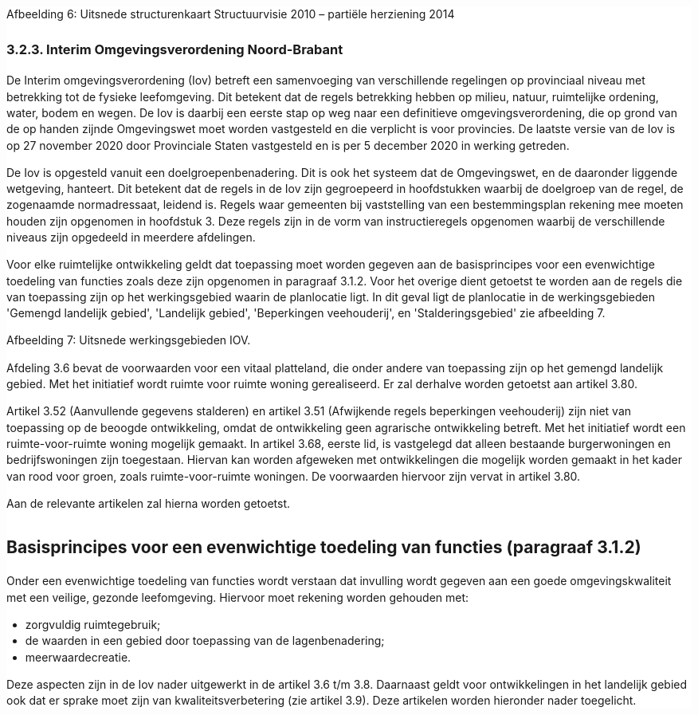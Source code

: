 Afbeelding 6: Uitsnede structurenkaart Structuurvisie 2010 – partiële herziening 2014

### 3.2.3. Interim Omgevingsverordening Noord-Brabant

De Interim omgevingsverordening (Iov) betreft een samenvoeging van verschillende regelingen op provinciaal niveau met betrekking tot de fysieke leefomgeving. Dit betekent dat de regels betrekking hebben op milieu, natuur, ruimtelijke ordening, water, bodem en wegen. De Iov is daarbij een eerste stap op weg naar een definitieve omgevingsverordening, die op grond van de op handen zijnde Omgevingswet moet worden vastgesteld en die verplicht is voor provincies. De laatste versie van de Iov is op 27 november 2020 door Provinciale Staten vastgesteld en is per 5 december 2020 in werking getreden.

De Iov is opgesteld vanuit een doelgroepenbenadering. Dit is ook het systeem dat de Omgevingswet, en de daaronder liggende wetgeving, hanteert. Dit betekent dat de regels in de Iov zijn gegroepeerd in hoofdstukken waarbij de doelgroep van de regel, de zogenaamde normadressaat, leidend is. Regels waar gemeenten bij vaststelling van een bestemmingsplan rekening mee moeten houden zijn opgenomen in hoofdstuk 3. Deze regels zijn in de vorm van instructieregels opgenomen waarbij de verschillende niveaus zijn opgedeeld in meerdere afdelingen.

Voor elke ruimtelijke ontwikkeling geldt dat toepassing moet worden gegeven aan de basisprincipes voor een evenwichtige toedeling van functies zoals deze zijn opgenomen in paragraaf 3.1.2. Voor het overige dient getoetst te worden aan de regels die van toepassing zijn op het werkingsgebied waarin de planlocatie ligt. In dit geval ligt de planlocatie in de werkingsgebieden 'Gemengd landelijk gebied', 'Landelijk gebied', 'Beperkingen veehouderij', en 'Stalderingsgebied' zie afbeelding 7.

Afbeelding 7: Uitsnede werkingsgebieden IOV.

Afdeling 3.6 bevat de voorwaarden voor een vitaal platteland, die onder andere van toepassing zijn op het gemengd landelijk gebied. Met het initiatief wordt ruimte voor ruimte woning gerealiseerd. Er zal derhalve worden getoetst aan artikel 3.80.

Artikel 3.52 (Aanvullende gegevens stalderen) en artikel 3.51 (Afwijkende regels beperkingen veehouderij) zijn niet van toepassing op de beoogde ontwikkeling, omdat de ontwikkeling geen agrarische ontwikkeling betreft. Met het initiatief wordt een ruimte-voor-ruimte woning mogelijk gemaakt. In artikel 3.68, eerste lid, is vastgelegd dat alleen bestaande burgerwoningen en bedrijfswoningen zijn toegestaan. Hiervan kan worden afgeweken met ontwikkelingen die mogelijk worden gemaakt in het kader van rood voor groen, zoals ruimte-voor-ruimte woningen. De voorwaarden hiervoor zijn vervat in artikel 3.80.

Aan de relevante artikelen zal hierna worden getoetst.

## Basisprincipes voor een evenwichtige toedeling van functies (paragraaf 3.1.2)

Onder een evenwichtige toedeling van functies wordt verstaan dat invulling wordt gegeven aan een goede omgevingskwaliteit met een veilige, gezonde leefomgeving. Hiervoor moet rekening worden gehouden met:

- zorgvuldig ruimtegebruik;
- de waarden in een gebied door toepassing van de lagenbenadering;
- meerwaardecreatie.

Deze aspecten zijn in de Iov nader uitgewerkt in de artikel 3.6 t/m 3.8. Daarnaast geldt voor ontwikkelingen in het landelijk gebied ook dat er sprake moet zijn van kwaliteitsverbetering (zie artikel 3.9). Deze artikelen worden hieronder nader toegelicht.
